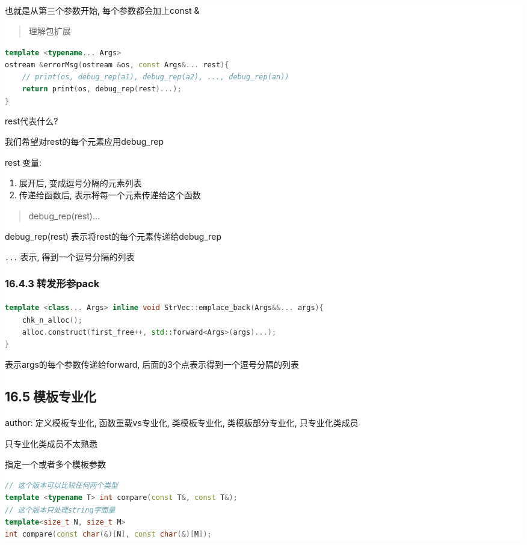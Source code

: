 也就是从第三个参数开始, 每个参数都会加上const &



> 理解包扩展

```c++ 
template <typename... Args>
ostream &errorMsg(ostream &os, const Args&... rest){	
	// print(os, debug_rep(a1), debug_rep(a2), ..., debug_rep(an))
    return print(os, debug_rep(rest)...);
}
```

rest代表什么?

我们希望对rest的每个元素应用debug_rep

rest 变量: 

1. 展开后, 变成逗号分隔的元素列表
2. 传递给函数后, 表示将每一个元素传递给这个函数



> debug_rep(rest)...

debug_rep(rest) 表示将rest的每个元素传递给debug_rep

`...` 表示, 得到一个逗号分隔的列表



### 16.4.3 转发形参pack

```c++ 
template <class... Args> inline void StrVec::emplace_back(Args&&... args){
    chk_n_alloc();
    alloc.construct(first_free++, std::forward<Args>(args)...);
}
```

表示args的每个参数传递给forward, 后面的3个点表示得到一个逗号分隔的列表





## 16.5 模板专业化

author: 定义模板专业化, 函数重载vs专业化, 类模板专业化, 类模板部分专业化, 只专业化类成员

只专业化类成员不太熟悉



指定一个或者多个模板参数

```c++ 
// 这个版本可以比较任何两个类型
template <typename T> int compare(const T&, const T&);
// 这个版本只处理string字面量
template<size_t N, size_t M>
int compare(const char(&)[N], const char(&)[M]);
```
